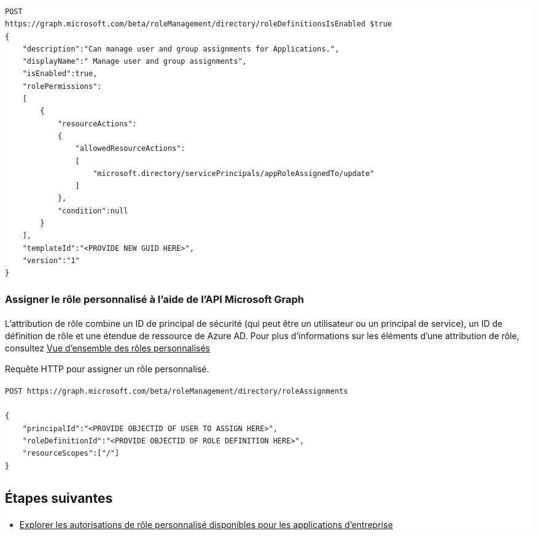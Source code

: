 ```HTTP
POST
https://graph.microsoft.com/beta/roleManagement/directory/roleDefinitionsIsEnabled $true
{
    "description":"Can manage user and group assignments for Applications.",
    "displayName":" Manage user and group assignments",
    "isEnabled":true,
    "rolePermissions":
    [
        {
            "resourceActions":
            {
                "allowedResourceActions":
                [
                    "microsoft.directory/servicePrincipals/appRoleAssignedTo/update"
                ]
            },
            "condition":null
        }
    ],
    "templateId":"<PROVIDE NEW GUID HERE>",
    "version":"1"
}
```

### <a name="assign-the-custom-role-using-microsoft-graph-api"></a>Assigner le rôle personnalisé à l’aide de l’API Microsoft Graph

L’attribution de rôle combine un ID de principal de sécurité (qui peut être un utilisateur ou un principal de service), un ID de définition de rôle et une étendue de ressource de Azure AD. Pour plus d’informations sur les éléments d’une attribution de rôle, consultez [Vue d’ensemble des rôles personnalisés](custom-overview.md)

Requête HTTP pour assigner un rôle personnalisé.

```HTTP
POST https://graph.microsoft.com/beta/roleManagement/directory/roleAssignments

{
    "principalId":"<PROVIDE OBJECTID OF USER TO ASSIGN HERE>",
    "roleDefinitionId":"<PROVIDE OBJECTID OF ROLE DEFINITION HERE>",
    "resourceScopes":["/"]
}
```

## <a name="next-steps"></a>Étapes suivantes

* [Explorer les autorisations de rôle personnalisé disponibles pour les applications d’entreprise](custom-enterprise-app-permissions.md)
